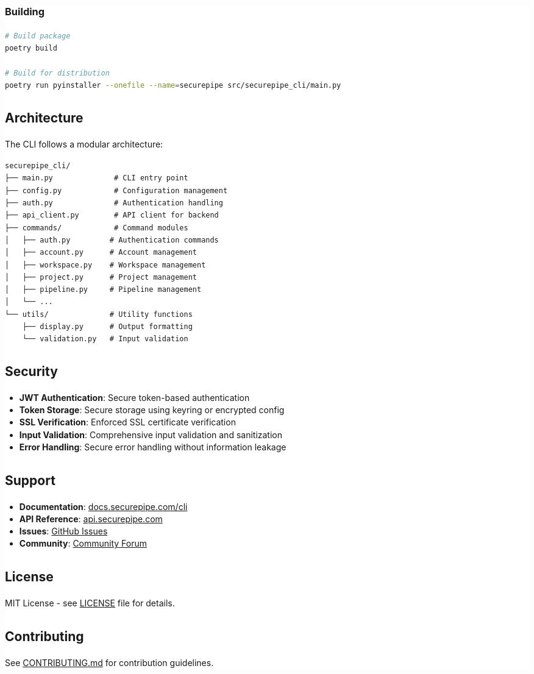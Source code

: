 ### Building

```bash
# Build package
poetry build

# Build for distribution
poetry run pyinstaller --onefile --name=securepipe src/securepipe_cli/main.py
```

## Architecture

The CLI follows a modular architecture:

```
securepipe_cli/
├── main.py              # CLI entry point
├── config.py            # Configuration management
├── auth.py              # Authentication handling
├── api_client.py        # API client for backend
├── commands/            # Command modules
│   ├── auth.py         # Authentication commands
│   ├── account.py      # Account management
│   ├── workspace.py    # Workspace management
│   ├── project.py      # Project management
│   ├── pipeline.py     # Pipeline management
│   └── ...
└── utils/              # Utility functions
    ├── display.py      # Output formatting
    └── validation.py   # Input validation
```

## Security

- **JWT Authentication**: Secure token-based authentication
- **Token Storage**: Secure storage using keyring or encrypted config
- **SSL Verification**: Enforced SSL certificate verification
- **Input Validation**: Comprehensive input validation and sanitization
- **Error Handling**: Secure error handling without information leakage

## Support

- **Documentation**: [docs.securepipe.com/cli](https://docs.securepipe.com/cli)
- **API Reference**: [api.securepipe.com](https://api.securepipe.com)
- **Issues**: [GitHub Issues](https://github.com/securepipe/securepipe-cli/issues)
- **Community**: [Community Forum](https://community.securepipe.com)

## License

MIT License - see [LICENSE](LICENSE) file for details.

## Contributing

See [CONTRIBUTING.md](CONTRIBUTING.md) for contribution guidelines. 